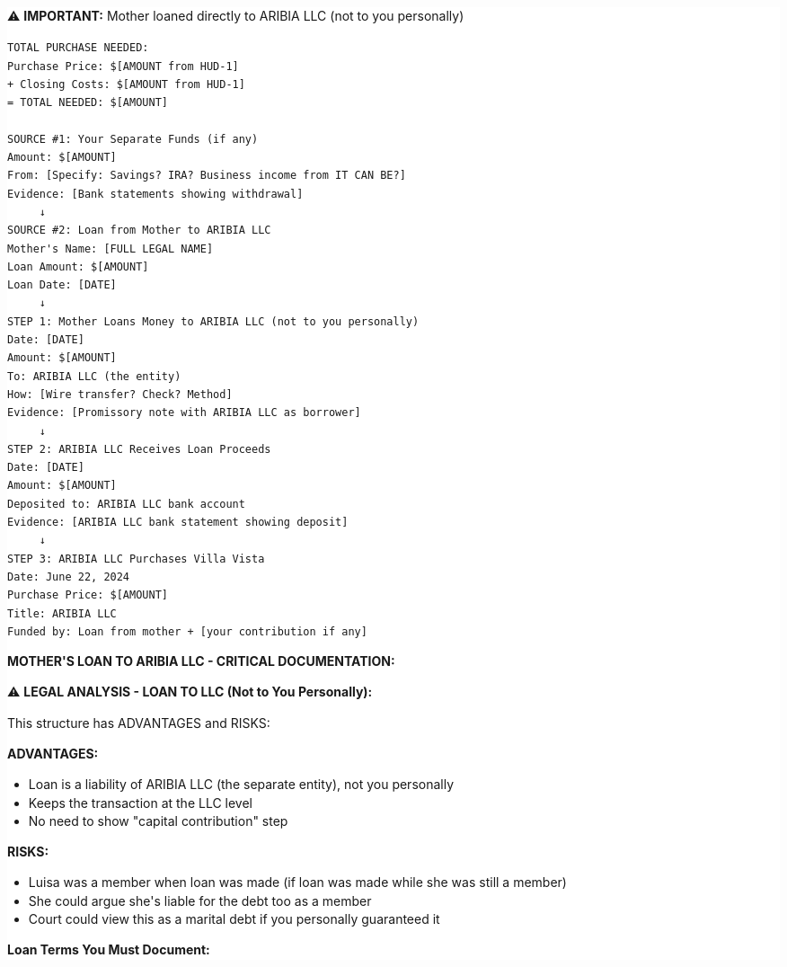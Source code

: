⚠️ **IMPORTANT:** Mother loaned directly to ARIBIA LLC (not to you personally)

```
TOTAL PURCHASE NEEDED:
Purchase Price: $[AMOUNT from HUD-1]
+ Closing Costs: $[AMOUNT from HUD-1]
= TOTAL NEEDED: $[AMOUNT]

SOURCE #1: Your Separate Funds (if any)
Amount: $[AMOUNT]
From: [Specify: Savings? IRA? Business income from IT CAN BE?]
Evidence: [Bank statements showing withdrawal]
     ↓
SOURCE #2: Loan from Mother to ARIBIA LLC
Mother's Name: [FULL LEGAL NAME]
Loan Amount: $[AMOUNT]
Loan Date: [DATE]
     ↓
STEP 1: Mother Loans Money to ARIBIA LLC (not to you personally)
Date: [DATE]
Amount: $[AMOUNT]
To: ARIBIA LLC (the entity)
How: [Wire transfer? Check? Method]
Evidence: [Promissory note with ARIBIA LLC as borrower]
     ↓
STEP 2: ARIBIA LLC Receives Loan Proceeds
Date: [DATE]
Amount: $[AMOUNT]
Deposited to: ARIBIA LLC bank account
Evidence: [ARIBIA LLC bank statement showing deposit]
     ↓
STEP 3: ARIBIA LLC Purchases Villa Vista
Date: June 22, 2024
Purchase Price: $[AMOUNT]
Title: ARIBIA LLC
Funded by: Loan from mother + [your contribution if any]
```

**MOTHER'S LOAN TO ARIBIA LLC - CRITICAL DOCUMENTATION:**

⚠️ **LEGAL ANALYSIS - LOAN TO LLC (Not to You Personally):**

This structure has ADVANTAGES and RISKS:

**ADVANTAGES:**
- Loan is a liability of ARIBIA LLC (the separate entity), not you personally
- Keeps the transaction at the LLC level
- No need to show "capital contribution" step

**RISKS:**
- Luisa was a member when loan was made (if loan was made while she was still a member)
- She could argue she's liable for the debt too as a member
- Court could view this as a marital debt if you personally guaranteed it

**Loan Terms You Must Document:**
